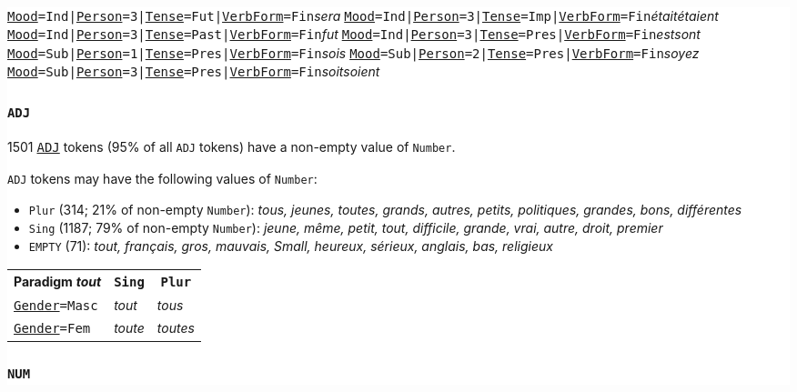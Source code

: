   <tr><td><tt><tt><a href="fr_rhapsodie-feat-Mood.html">Mood</a></tt><tt>=Ind</tt>|<tt><a href="fr_rhapsodie-feat-Person.html">Person</a></tt><tt>=3</tt>|<tt><a href="fr_rhapsodie-feat-Tense.html">Tense</a></tt><tt>=Fut</tt>|<tt><a href="fr_rhapsodie-feat-VerbForm.html">VerbForm</a></tt><tt>=Fin</tt></tt></td><td><em>sera</em></td><td></td></tr>
  <tr><td><tt><tt><a href="fr_rhapsodie-feat-Mood.html">Mood</a></tt><tt>=Ind</tt>|<tt><a href="fr_rhapsodie-feat-Person.html">Person</a></tt><tt>=3</tt>|<tt><a href="fr_rhapsodie-feat-Tense.html">Tense</a></tt><tt>=Imp</tt>|<tt><a href="fr_rhapsodie-feat-VerbForm.html">VerbForm</a></tt><tt>=Fin</tt></tt></td><td><em>était</em></td><td><em>étaient</em></td></tr>
  <tr><td><tt><tt><a href="fr_rhapsodie-feat-Mood.html">Mood</a></tt><tt>=Ind</tt>|<tt><a href="fr_rhapsodie-feat-Person.html">Person</a></tt><tt>=3</tt>|<tt><a href="fr_rhapsodie-feat-Tense.html">Tense</a></tt><tt>=Past</tt>|<tt><a href="fr_rhapsodie-feat-VerbForm.html">VerbForm</a></tt><tt>=Fin</tt></tt></td><td><em>fut</em></td><td></td></tr>
  <tr><td><tt><tt><a href="fr_rhapsodie-feat-Mood.html">Mood</a></tt><tt>=Ind</tt>|<tt><a href="fr_rhapsodie-feat-Person.html">Person</a></tt><tt>=3</tt>|<tt><a href="fr_rhapsodie-feat-Tense.html">Tense</a></tt><tt>=Pres</tt>|<tt><a href="fr_rhapsodie-feat-VerbForm.html">VerbForm</a></tt><tt>=Fin</tt></tt></td><td><em>est</em></td><td><em>sont</em></td></tr>
  <tr><td><tt><tt><a href="fr_rhapsodie-feat-Mood.html">Mood</a></tt><tt>=Sub</tt>|<tt><a href="fr_rhapsodie-feat-Person.html">Person</a></tt><tt>=1</tt>|<tt><a href="fr_rhapsodie-feat-Tense.html">Tense</a></tt><tt>=Pres</tt>|<tt><a href="fr_rhapsodie-feat-VerbForm.html">VerbForm</a></tt><tt>=Fin</tt></tt></td><td><em>sois</em></td><td></td></tr>
  <tr><td><tt><tt><a href="fr_rhapsodie-feat-Mood.html">Mood</a></tt><tt>=Sub</tt>|<tt><a href="fr_rhapsodie-feat-Person.html">Person</a></tt><tt>=2</tt>|<tt><a href="fr_rhapsodie-feat-Tense.html">Tense</a></tt><tt>=Pres</tt>|<tt><a href="fr_rhapsodie-feat-VerbForm.html">VerbForm</a></tt><tt>=Fin</tt></tt></td><td></td><td><em>soyez</em></td></tr>
  <tr><td><tt><tt><a href="fr_rhapsodie-feat-Mood.html">Mood</a></tt><tt>=Sub</tt>|<tt><a href="fr_rhapsodie-feat-Person.html">Person</a></tt><tt>=3</tt>|<tt><a href="fr_rhapsodie-feat-Tense.html">Tense</a></tt><tt>=Pres</tt>|<tt><a href="fr_rhapsodie-feat-VerbForm.html">VerbForm</a></tt><tt>=Fin</tt></tt></td><td><em>soit</em></td><td><em>soient</em></td></tr>
</table>

### `ADJ`

1501 <tt><a href="fr_rhapsodie-pos-ADJ.html">ADJ</a></tt> tokens (95% of all `ADJ` tokens) have a non-empty value of `Number`.

`ADJ` tokens may have the following values of `Number`:

* `Plur` (314; 21% of non-empty `Number`): <em>tous, jeunes, toutes, grands, autres, petits, politiques, grandes, bons, différentes</em>
* `Sing` (1187; 79% of non-empty `Number`): <em>jeune, même, petit, tout, difficile, grande, vrai, autre, droit, premier</em>
* `EMPTY` (71): <em>tout, français, gros, mauvais, Small, heureux, sérieux, anglais, bas, religieux</em>

<table>
  <tr><th>Paradigm <i>tout</i></th><th><tt>Sing</tt></th><th><tt>Plur</tt></th></tr>
  <tr><td><tt><tt><a href="fr_rhapsodie-feat-Gender.html">Gender</a></tt><tt>=Masc</tt></tt></td><td><em>tout</em></td><td><em>tous</em></td></tr>
  <tr><td><tt><tt><a href="fr_rhapsodie-feat-Gender.html">Gender</a></tt><tt>=Fem</tt></tt></td><td><em>toute</em></td><td><em>toutes</em></td></tr>
</table>

### `NUM`
